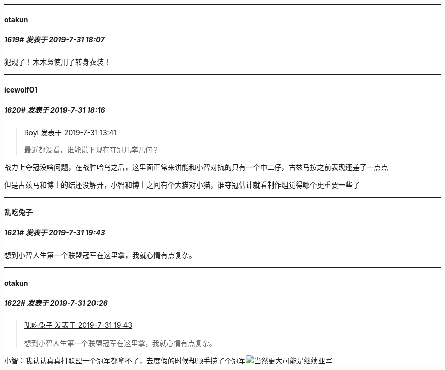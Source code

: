 


-----

####  otakun  
##### 1619#       发表于 2019-7-31 18:07




犯规了！木木枭使用了转身衣装！







-----

####  icewolf01  
##### 1620#       发表于 2019-7-31 18:16



<blockquote><a href="httphttps://bbs.saraba1st.com/2b/forum.php?mod=redirect&amp;goto=findpost&amp;pid=44734954&amp;ptid=1333059" target="_blank">Royi 发表于 2019-7-31 13:41</a>

最近都没看，谁能说下现在夺冠几率几何？</blockquote>
战力上夺冠没啥问题，在战胜哈乌之后，这里面正常来讲能和小智对抗的只有一个中二仔，古兹马按之前表现还差了一点点

但是古兹马和博士的结还没解开，小智和博士之间有个大猫对小猫，谁夺冠估计就看制作组觉得哪个更重要一些了







-----

####  乱吃兔子  
##### 1621#       发表于 2019-7-31 19:43




想到小智人生第一个联盟冠军在这里拿，我就心情有点复杂。







-----

####  otakun  
##### 1622#       发表于 2019-7-31 20:26



<blockquote><a href="httphttps://bbs.saraba1st.com/2b/forum.php?mod=redirect&amp;goto=findpost&amp;pid=44739998&amp;ptid=1333059" target="_blank">乱吃兔子 发表于 2019-7-31 19:43</a>

想到小智人生第一个联盟冠军在这里拿，我就心情有点复杂。</blockquote>
小智：我认认真真打联盟一个冠军都拿不了，去度假的时候却顺手捞了个冠军<img src="https://static.saraba1st.com/image/smiley/face2017/125.png" referrerpolicy="no-referrer">当然更大可能是继续亚军
